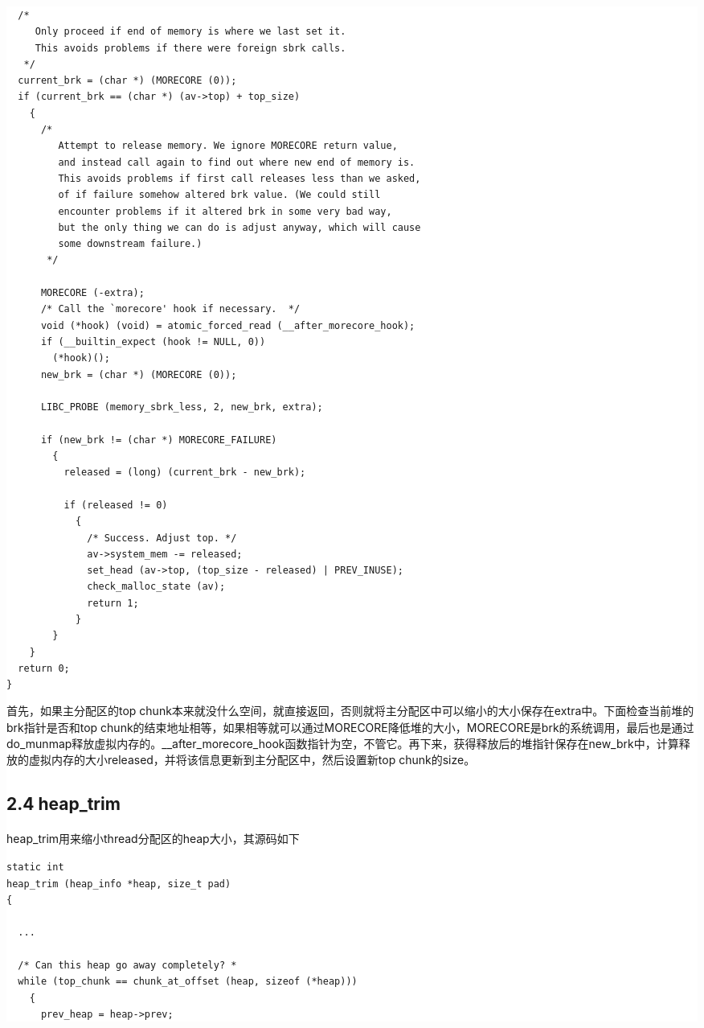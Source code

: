 ```
  /*
     Only proceed if end of memory is where we last set it.
     This avoids problems if there were foreign sbrk calls.
   */
  current_brk = (char *) (MORECORE (0));
  if (current_brk == (char *) (av->top) + top_size)
    {
      /*
         Attempt to release memory. We ignore MORECORE return value,
         and instead call again to find out where new end of memory is.
         This avoids problems if first call releases less than we asked,
         of if failure somehow altered brk value. (We could still
         encounter problems if it altered brk in some very bad way,
         but the only thing we can do is adjust anyway, which will cause
         some downstream failure.)
       */

      MORECORE (-extra);
      /* Call the `morecore' hook if necessary.  */
      void (*hook) (void) = atomic_forced_read (__after_morecore_hook);
      if (__builtin_expect (hook != NULL, 0))
        (*hook)();
      new_brk = (char *) (MORECORE (0));

      LIBC_PROBE (memory_sbrk_less, 2, new_brk, extra);

      if (new_brk != (char *) MORECORE_FAILURE)
        {
          released = (long) (current_brk - new_brk);

          if (released != 0)
            {
              /* Success. Adjust top. */
              av->system_mem -= released;
              set_head (av->top, (top_size - released) | PREV_INUSE);
              check_malloc_state (av);
              return 1;
            }
        }
    }
  return 0;
}
```



首先，如果主分配区的top chunk本来就没什么空间，就直接返回，否则就将主分配区中可以缩小的大小保存在extra中。下面检查当前堆的brk指针是否和top chunk的结束地址相等，如果相等就可以通过MORECORE降低堆的大小，MORECORE是brk的系统调用，最后也是通过do_munmap释放虚拟内存的。__after_morecore_hook函数指针为空，不管它。再下来，获得释放后的堆指针保存在new_brk中，计算释放的虚拟内存的大小released，并将该信息更新到主分配区中，然后设置新top chunk的size。



## 2.4 heap_trim
heap_trim用来缩小thread分配区的heap大小，其源码如下
```
static int
heap_trim (heap_info *heap, size_t pad)
{
  
  ...

  /* Can this heap go away completely? *
  while (top_chunk == chunk_at_offset (heap, sizeof (*heap)))
    {   
      prev_heap = heap->prev;
```